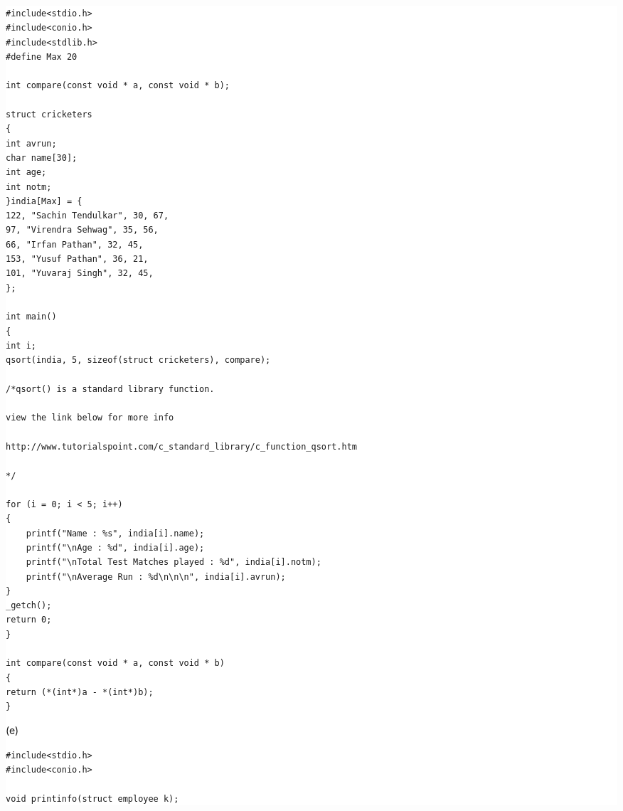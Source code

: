 	#include<stdio.h>
	#include<conio.h>
	#include<stdlib.h>
	#define Max 20

	int compare(const void * a, const void * b);

	struct cricketers
	{
	int avrun;
	char name[30];
	int age;
	int notm;
	}india[Max] = {
	122, "Sachin Tendulkar", 30, 67,
	97, "Virendra Sehwag", 35, 56,
	66, "Irfan Pathan", 32, 45,
	153, "Yusuf Pathan", 36, 21,
	101, "Yuvaraj Singh", 32, 45,
	};

	int main()
	{
	int i;
	qsort(india, 5, sizeof(struct cricketers), compare);

	/*qsort() is a standard library function.
	
	view the link below for more info
	
	http://www.tutorialspoint.com/c_standard_library/c_function_qsort.htm
	
	*/

	for (i = 0; i < 5; i++)
	{
		printf("Name : %s", india[i].name);
		printf("\nAge : %d", india[i].age);
		printf("\nTotal Test Matches played : %d", india[i].notm);
		printf("\nAverage Run : %d\n\n\n", india[i].avrun);
	}
	_getch();
	return 0;
	}

	int compare(const void * a, const void * b)
	{
	return (*(int*)a - *(int*)b);
	}
(e)

	#include<stdio.h>
	#include<conio.h>

	void printinfo(struct employee k);
